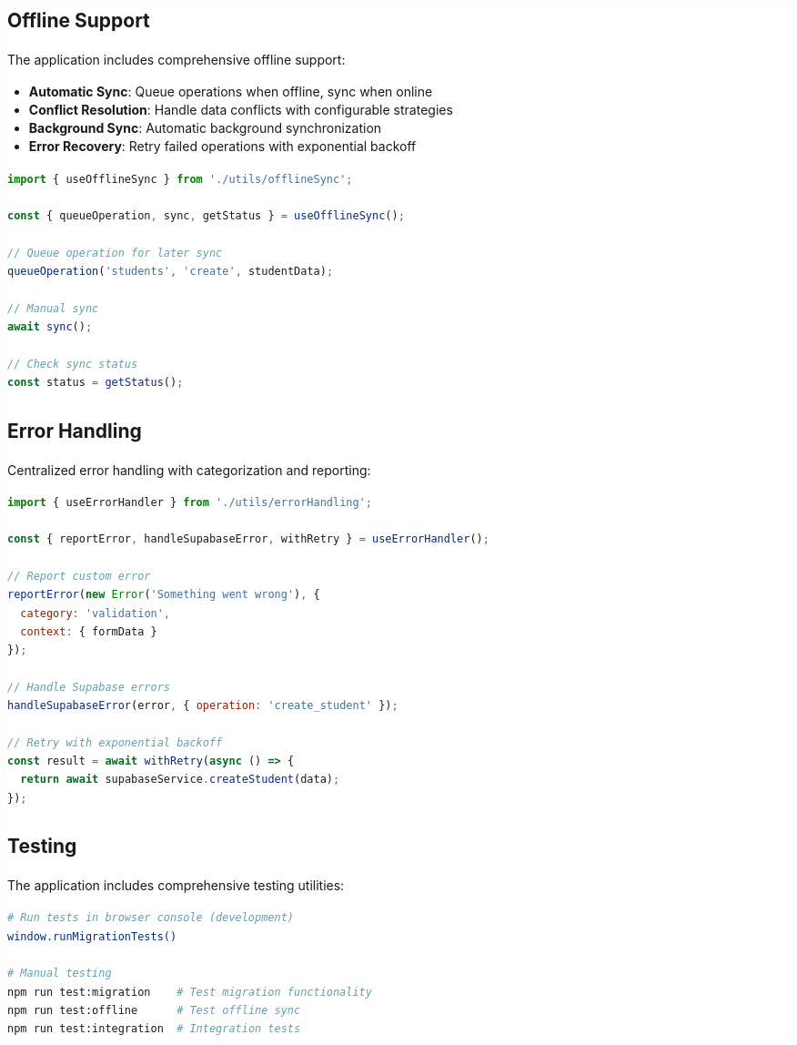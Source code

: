 ## Offline Support

The application includes comprehensive offline support:

- **Automatic Sync**: Queue operations when offline, sync when online
- **Conflict Resolution**: Handle data conflicts with configurable strategies
- **Background Sync**: Automatic background synchronization
- **Error Recovery**: Retry failed operations with exponential backoff

```javascript
import { useOfflineSync } from './utils/offlineSync';

const { queueOperation, sync, getStatus } = useOfflineSync();

// Queue operation for later sync
queueOperation('students', 'create', studentData);

// Manual sync
await sync();

// Check sync status
const status = getStatus();
```

## Error Handling

Centralized error handling with categorization and reporting:

```javascript
import { useErrorHandler } from './utils/errorHandling';

const { reportError, handleSupabaseError, withRetry } = useErrorHandler();

// Report custom error
reportError(new Error('Something went wrong'), {
  category: 'validation',
  context: { formData }
});

// Handle Supabase errors
handleSupabaseError(error, { operation: 'create_student' });

// Retry with exponential backoff
const result = await withRetry(async () => {
  return await supabaseService.createStudent(data);
});
```

## Testing

The application includes comprehensive testing utilities:

```bash
# Run tests in browser console (development)
window.runMigrationTests()

# Manual testing
npm run test:migration    # Test migration functionality
npm run test:offline      # Test offline sync
npm run test:integration  # Integration tests
```
